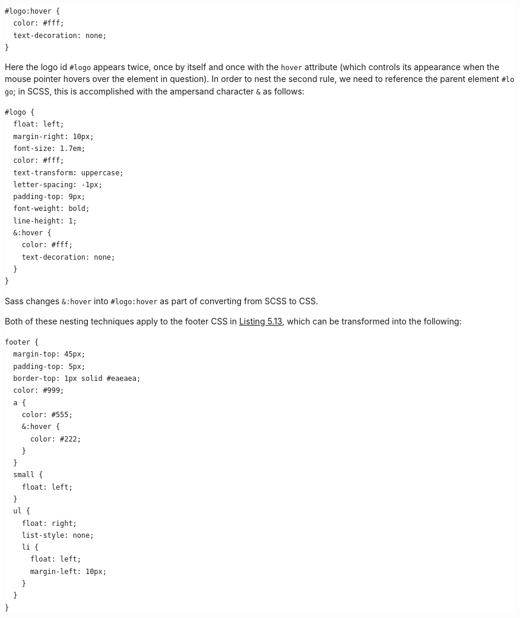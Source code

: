     #logo:hover {
      color: #fff;
      text-decoration: none;
    }

Here the logo id `#logo` appears twice, once by itself and once with the
`hover` attribute (which controls its appearance when the mouse pointer
hovers over the element in question). In order to nest the second rule,
we need to reference the parent element `#logo`; in SCSS, this is
accomplished with the ampersand character `&` as follows:

    #logo {
      float: left;
      margin-right: 10px;
      font-size: 1.7em;
      color: #fff;
      text-transform: uppercase;
      letter-spacing: -1px;
      padding-top: 9px;
      font-weight: bold;
      line-height: 1;
      &:hover {
        color: #fff;
        text-decoration: none;
      }
    }

Sass changes `&:hover` into `#logo:hover` as part of converting from
SCSS to CSS.

Both of these nesting techniques apply to the footer CSS in
[Listing 5.13](filling-in-the-layout#code-footer_css), which can be
transformed into the following:

    footer {
      margin-top: 45px;
      padding-top: 5px;
      border-top: 1px solid #eaeaea;
      color: #999;
      a {
        color: #555;
        &:hover { 
          color: #222;
        }
      }  
      small { 
        float: left; 
      }
      ul {
        float: right;
        list-style: none;
        li {
          float: left;
          margin-left: 10px;
        }
      }
    }
